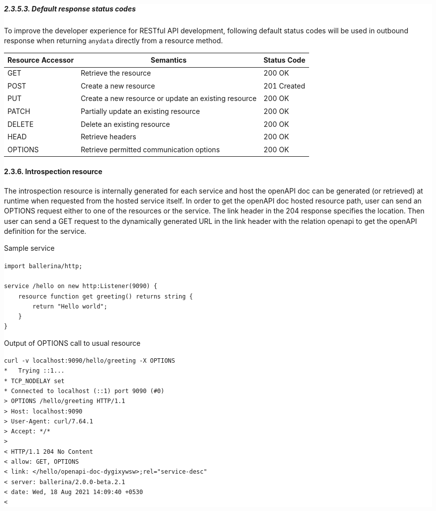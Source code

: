 ##### 2.3.5.3. Default response status codes

To improve the developer experience for RESTful API development, following default status codes will be used in outbound 
response when returning `anydata` directly from a resource method.

| Resource Accessor | Semantics                                                     | Status Code             |
|-------------------|---------------------------------------------------------------|-------------------------|
| GET               | Retrieve the resource                                         | 200 OK                  |
| POST              | Create a new resource                                         | 201 Created             |
| PUT               | Create a new resource or update an existing resource          | 200 OK                  |
| PATCH             | Partially update an existing resource                         | 200 OK                  |
| DELETE            | Delete an existing resource                                   | 200 OK                  |
| HEAD              | Retrieve headers                                              | 200 OK                  |
| OPTIONS           | Retrieve permitted communication options                      | 200 OK                  |

#### 2.3.6. Introspection resource

The introspection resource is internally generated for each service and host the openAPI doc can be generated 
(or retrieved) at runtime when requested from the hosted service itself. In order to get the openAPI doc hosted
resource path, user can send an OPTIONS request either to one of the resources or the service. The link header
in the 204 response specifies the location. Then user can send a GET request to the dynamically generated URL in the 
link header with the relation openapi to get the openAPI definition for the service.

Sample service
```ballerina
import ballerina/http;

service /hello on new http:Listener(9090) {
    resource function get greeting() returns string {
        return "Hello world";
    }
}
```

Output of OPTIONS call to usual resource
```ballerina
curl -v localhost:9090/hello/greeting -X OPTIONS
*   Trying ::1...
* TCP_NODELAY set
* Connected to localhost (::1) port 9090 (#0)
> OPTIONS /hello/greeting HTTP/1.1
> Host: localhost:9090
> User-Agent: curl/7.64.1
> Accept: */*
> 
< HTTP/1.1 204 No Content
< allow: GET, OPTIONS
< link: </hello/openapi-doc-dygixywsw>;rel="service-desc"
< server: ballerina/2.0.0-beta.2.1
< date: Wed, 18 Aug 2021 14:09:40 +0530
< 
```
